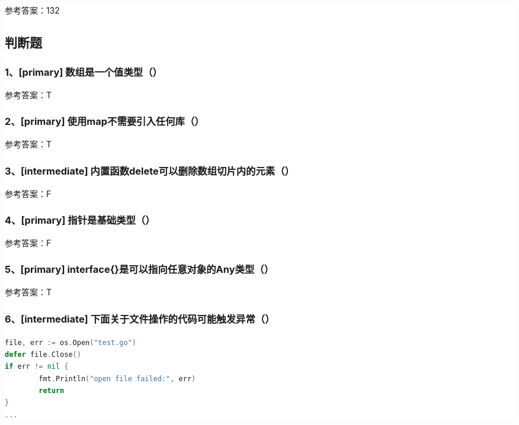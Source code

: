 

参考答案：132



## 判断题



### 1、**[primary]** 数组是一个值类型（）



参考答案：T



### 2、**[primary]** 使用map不需要引入任何库（）



参考答案：T



### 3、**[intermediate]** 内置函数delete可以删除数组切片内的元素（）



参考答案：F



### 4、**[primary]** 指针是基础类型（）



参考答案：F



### 5、**[primary]** interface{}是可以指向任意对象的Any类型（）



参考答案：T



### 6、**[intermediate]** 下面关于文件操作的代码可能触发异常（）



```GO
file, err := os.Open("test.go")
defer file.Close()
if err != nil {
        fmt.Println("open file failed:", err)
        return
}
...
```


